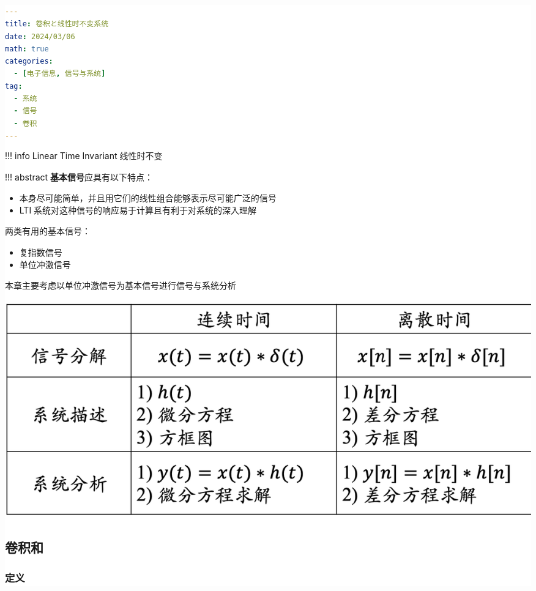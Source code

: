 ```yaml
---
title: 卷积と线性时不变系统
date: 2024/03/06
math: true
categories:
  - [电子信息, 信号与系统]
tag:
  - 系统
  - 信号
  - 卷积
---
```


!!! info 
    Linear Time Invariant 线性时不变

!!! abstract
    **基本信号**应具有以下特点：

- 本身尽可能简单，并且用它们的线性组合能够表示尽可能广泛的信号
- LTI 系统对这种信号的响应易于计算且有利于对系统的深入理解

两类有用的基本信号：

- 复指数信号
- 单位冲激信号

本章主要考虑以单位冲激信号为基本信号进行信号与系统分析

![summary](../../assets/ie/signals-and-systems/lti/summary.png)

## 卷积和

### 定义
